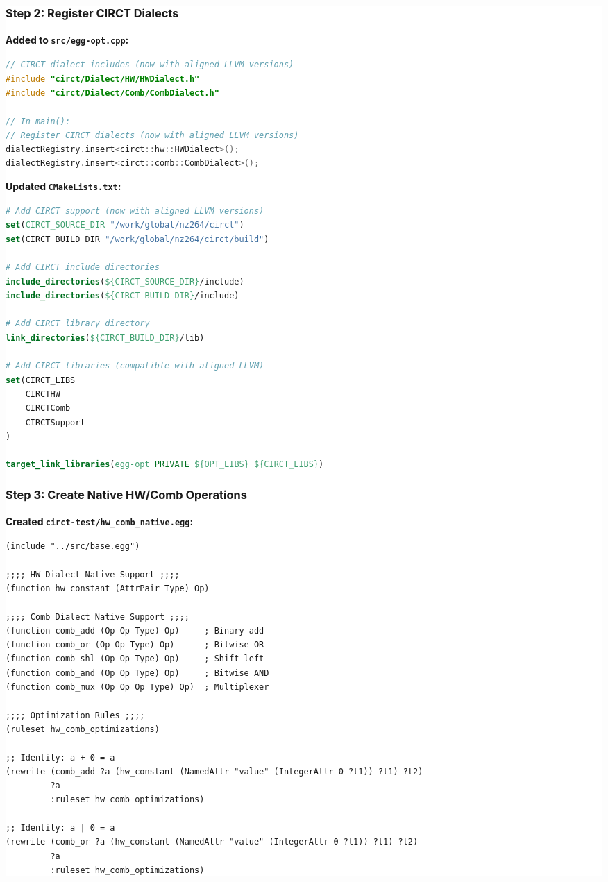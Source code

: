 ### Step 2: Register CIRCT Dialects

**Added to `src/egg-opt.cpp`:**
```cpp
// CIRCT dialect includes (now with aligned LLVM versions)
#include "circt/Dialect/HW/HWDialect.h"
#include "circt/Dialect/Comb/CombDialect.h"

// In main():
// Register CIRCT dialects (now with aligned LLVM versions)
dialectRegistry.insert<circt::hw::HWDialect>();
dialectRegistry.insert<circt::comb::CombDialect>();
```

**Updated `CMakeLists.txt`:**
```cmake
# Add CIRCT support (now with aligned LLVM versions)
set(CIRCT_SOURCE_DIR "/work/global/nz264/circt")
set(CIRCT_BUILD_DIR "/work/global/nz264/circt/build")

# Add CIRCT include directories
include_directories(${CIRCT_SOURCE_DIR}/include)
include_directories(${CIRCT_BUILD_DIR}/include)

# Add CIRCT library directory
link_directories(${CIRCT_BUILD_DIR}/lib)

# Add CIRCT libraries (compatible with aligned LLVM)
set(CIRCT_LIBS
    CIRCTHW
    CIRCTComb
    CIRCTSupport
)

target_link_libraries(egg-opt PRIVATE ${OPT_LIBS} ${CIRCT_LIBS})
```

### Step 3: Create Native HW/Comb Operations

**Created `circt-test/hw_comb_native.egg`:**
```egglog
(include "../src/base.egg")

;;;; HW Dialect Native Support ;;;;
(function hw_constant (AttrPair Type) Op)

;;;; Comb Dialect Native Support ;;;;
(function comb_add (Op Op Type) Op)     ; Binary add
(function comb_or (Op Op Type) Op)      ; Bitwise OR  
(function comb_shl (Op Op Type) Op)     ; Shift left
(function comb_and (Op Op Type) Op)     ; Bitwise AND
(function comb_mux (Op Op Op Type) Op)  ; Multiplexer

;;;; Optimization Rules ;;;;
(ruleset hw_comb_optimizations)

;; Identity: a + 0 = a
(rewrite (comb_add ?a (hw_constant (NamedAttr "value" (IntegerAttr 0 ?t1)) ?t1) ?t2) 
         ?a 
         :ruleset hw_comb_optimizations)

;; Identity: a | 0 = a
(rewrite (comb_or ?a (hw_constant (NamedAttr "value" (IntegerAttr 0 ?t1)) ?t1) ?t2) 
         ?a 
         :ruleset hw_comb_optimizations)
```